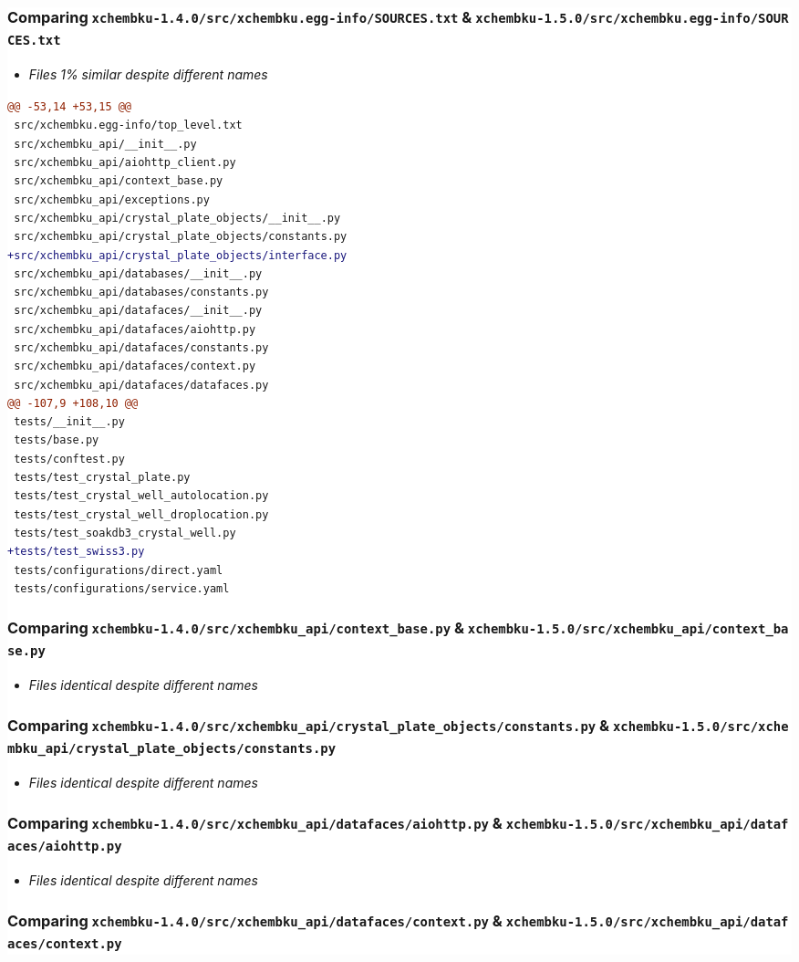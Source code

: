 ### Comparing `xchembku-1.4.0/src/xchembku.egg-info/SOURCES.txt` & `xchembku-1.5.0/src/xchembku.egg-info/SOURCES.txt`

 * *Files 1% similar despite different names*

```diff
@@ -53,14 +53,15 @@
 src/xchembku.egg-info/top_level.txt
 src/xchembku_api/__init__.py
 src/xchembku_api/aiohttp_client.py
 src/xchembku_api/context_base.py
 src/xchembku_api/exceptions.py
 src/xchembku_api/crystal_plate_objects/__init__.py
 src/xchembku_api/crystal_plate_objects/constants.py
+src/xchembku_api/crystal_plate_objects/interface.py
 src/xchembku_api/databases/__init__.py
 src/xchembku_api/databases/constants.py
 src/xchembku_api/datafaces/__init__.py
 src/xchembku_api/datafaces/aiohttp.py
 src/xchembku_api/datafaces/constants.py
 src/xchembku_api/datafaces/context.py
 src/xchembku_api/datafaces/datafaces.py
@@ -107,9 +108,10 @@
 tests/__init__.py
 tests/base.py
 tests/conftest.py
 tests/test_crystal_plate.py
 tests/test_crystal_well_autolocation.py
 tests/test_crystal_well_droplocation.py
 tests/test_soakdb3_crystal_well.py
+tests/test_swiss3.py
 tests/configurations/direct.yaml
 tests/configurations/service.yaml
```

### Comparing `xchembku-1.4.0/src/xchembku_api/context_base.py` & `xchembku-1.5.0/src/xchembku_api/context_base.py`

 * *Files identical despite different names*

### Comparing `xchembku-1.4.0/src/xchembku_api/crystal_plate_objects/constants.py` & `xchembku-1.5.0/src/xchembku_api/crystal_plate_objects/constants.py`

 * *Files identical despite different names*

### Comparing `xchembku-1.4.0/src/xchembku_api/datafaces/aiohttp.py` & `xchembku-1.5.0/src/xchembku_api/datafaces/aiohttp.py`

 * *Files identical despite different names*

### Comparing `xchembku-1.4.0/src/xchembku_api/datafaces/context.py` & `xchembku-1.5.0/src/xchembku_api/datafaces/context.py`
